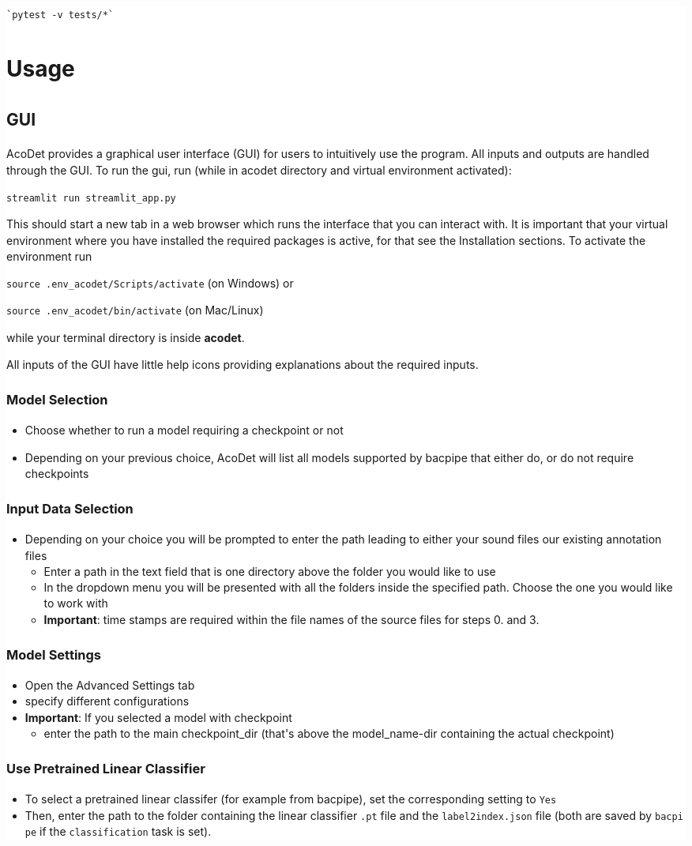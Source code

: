    `pytest -v tests/*`

# Usage

## GUI

AcoDet provides a graphical user interface (GUI) for users to intuitively use the program. All inputs and outputs are handled through the GUI. To run the gui, run (while in acodet directory and virtual environment activated):

`streamlit run streamlit_app.py`

This should start a new tab in a web browser which runs the interface that you can interact with. It is important that your virtual environment where you have installed the required packages is active, for that see the Installation sections. To activate the environment run 

`source .env_acodet/Scripts/activate` (on Windows) 
or 

`source .env_acodet/bin/activate` (on Mac/Linux) 

while your terminal directory is inside **acodet**. 

All inputs of the GUI have little help icons providing explanations about the required inputs.

### Model Selection

- Choose whether to run a model requiring a checkpoint or not

- Depending on your previous choice, AcoDet will list all models supported by bacpipe that either do, or do not require checkpoints

### Input Data Selection

- Depending on your choice you will be prompted to enter the path leading to either your sound files our existing annotation files 
    - Enter a path in the text field that is one directory above the folder you would like to use
    - In the dropdown menu you will be presented with all the folders inside the specified path. Choose the one you would like to work with
    - **Important**: time stamps are required within the file names of the source files for steps 0. and 3.

### Model Settings

- Open the Advanced Settings tab
- specify different configurations
- **Important**: If you selected a model with checkpoint
    - enter the path to the main checkpoint_dir (that's above the model_name-dir containing the actual checkpoint)

### Use Pretrained Linear Classifier

- To select a pretrained linear classifer (for example from bacpipe), set the corresponding setting to `Yes`
- Then, enter the path to the folder containing the linear classifier `.pt` file and the `label2index.json` file (both are saved by `bacpipe` if the `classification` task is set).
